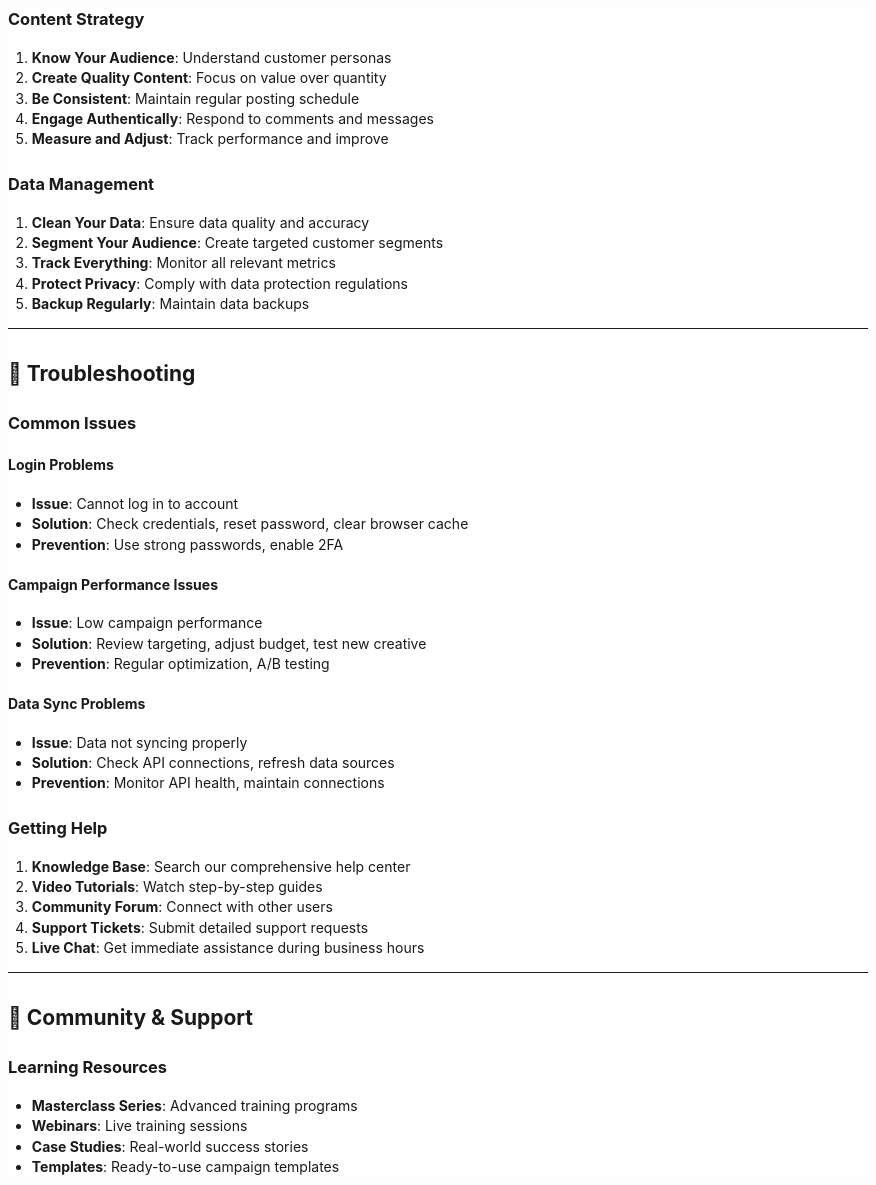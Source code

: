 ### Content Strategy
1. **Know Your Audience**: Understand customer personas
2. **Create Quality Content**: Focus on value over quantity
3. **Be Consistent**: Maintain regular posting schedule
4. **Engage Authentically**: Respond to comments and messages
5. **Measure and Adjust**: Track performance and improve

### Data Management
1. **Clean Your Data**: Ensure data quality and accuracy
2. **Segment Your Audience**: Create targeted customer segments
3. **Track Everything**: Monitor all relevant metrics
4. **Protect Privacy**: Comply with data protection regulations
5. **Backup Regularly**: Maintain data backups

---

## 🔧 Troubleshooting

### Common Issues

#### Login Problems
- **Issue**: Cannot log in to account
- **Solution**: Check credentials, reset password, clear browser cache
- **Prevention**: Use strong passwords, enable 2FA

#### Campaign Performance Issues
- **Issue**: Low campaign performance
- **Solution**: Review targeting, adjust budget, test new creative
- **Prevention**: Regular optimization, A/B testing

#### Data Sync Problems
- **Issue**: Data not syncing properly
- **Solution**: Check API connections, refresh data sources
- **Prevention**: Monitor API health, maintain connections

### Getting Help
1. **Knowledge Base**: Search our comprehensive help center
2. **Video Tutorials**: Watch step-by-step guides
3. **Community Forum**: Connect with other users
4. **Support Tickets**: Submit detailed support requests
5. **Live Chat**: Get immediate assistance during business hours

---

## 👥 Community & Support

### Learning Resources
- **Masterclass Series**: Advanced training programs
- **Webinars**: Live training sessions
- **Case Studies**: Real-world success stories
- **Templates**: Ready-to-use campaign templates
